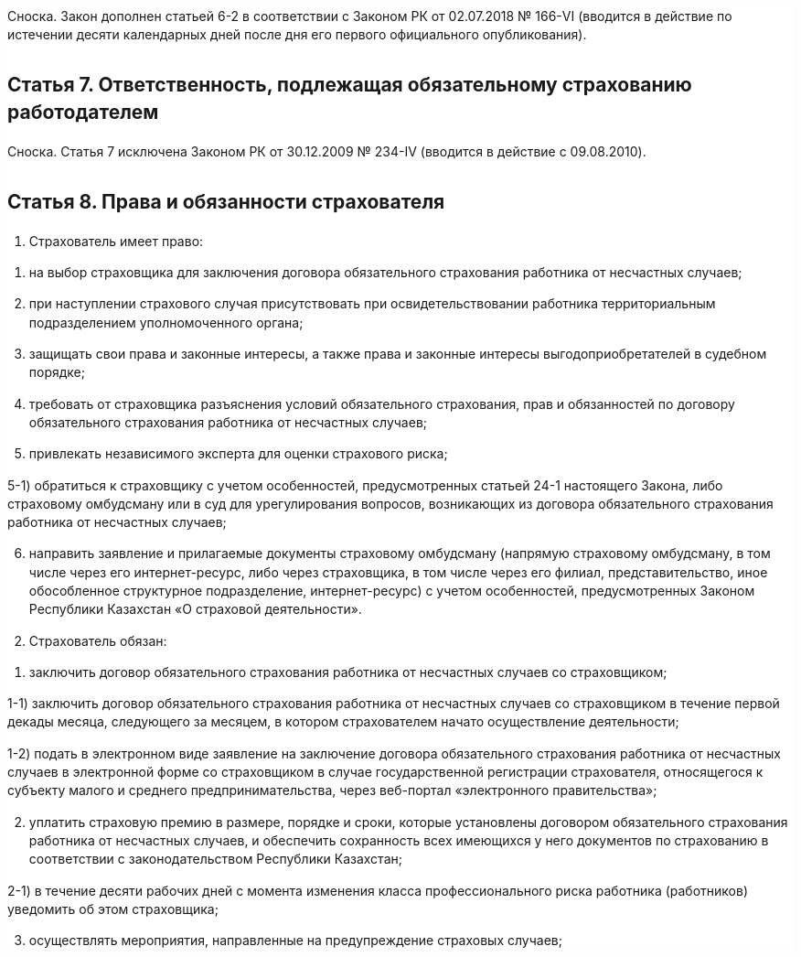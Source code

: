 Сноска. Закон дополнен статьей 6-2 в соответствии с Законом РК от 02.07.2018 № 166-VІ (вводится в действие по истечении десяти календарных дней после дня его первого официального опубликования).

## Статья 7. Ответственность, подлежащая обязательному страхованию работодателем

Сноска. Статья 7 исключена Законом РК от 30.12.2009 № 234-IV (вводится в действие с 09.08.2010).

## Статья 8. Права и обязанности страхователя

1. Страхователь имеет право:

1) на выбор страховщика для заключения договора обязательного страхования работника от несчастных случаев;

2) при наступлении страхового случая присутствовать при освидетельствовании работника территориальным подразделением уполномоченного органа;

3) защищать свои права и законные интересы, а также права и законные интересы выгодоприобретателей в судебном порядке;

4) требовать от страховщика разъяснения условий обязательного страхования, прав и обязанностей по договору обязательного страхования работника от несчастных случаев;

5) привлекать независимого эксперта для оценки страхового риска;

5-1) обратиться к страховщику с учетом особенностей, предусмотренных статьей 24-1 настоящего Закона, либо страховому омбудсману или в суд для урегулирования вопросов, возникающих из договора обязательного страхования работника от несчастных случаев;

6) направить заявление и прилагаемые документы страховому омбудсману (напрямую страховому омбудсману, в том числе через его интернет-ресурс, либо через страховщика, в том числе через его филиал, представительство, иное обособленное структурное подразделение, интернет-ресурс) с учетом особенностей, предусмотренных Законом Республики Казахстан «О страховой деятельности».

2. Страхователь обязан:

1) заключить договор обязательного страхования работника от несчастных случаев со страховщиком;

1-1) заключить договор обязательного страхования работника от несчастных случаев со страховщиком в течение первой декады месяца, следующего за месяцем, в котором страхователем начато осуществление деятельности;

1-2) подать в электронном виде заявление на заключение договора обязательного страхования работника от несчастных случаев в электронной форме со страховщиком в случае государственной регистрации страхователя, относящегося к субъекту малого и среднего предпринимательства, через веб-портал «электронного правительства»;

2) уплатить страховую премию в размере, порядке и сроки, которые установлены договором обязательного страхования работника от несчастных случаев, и обеспечить сохранность всех имеющихся у него документов по страхованию в соответствии с законодательством Республики Казахстан;

2-1) в течение десяти рабочих дней с момента изменения класса профессионального риска работника (работников) уведомить об этом страховщика;

3) осуществлять мероприятия, направленные на предупреждение страховых случаев;
